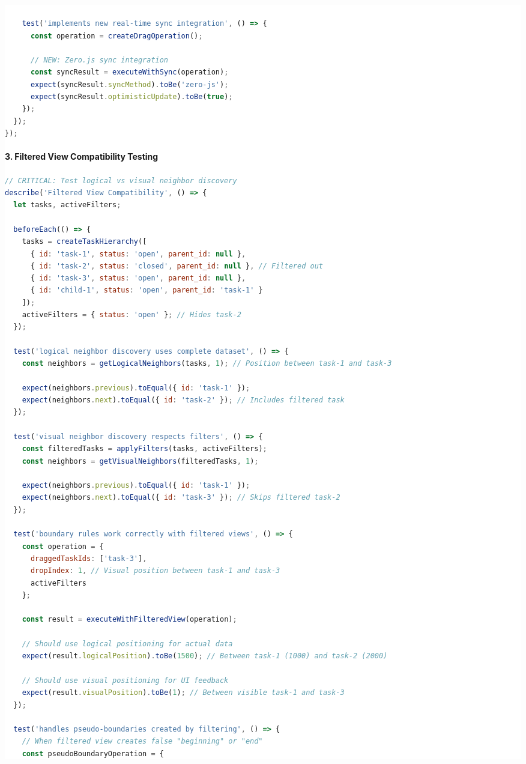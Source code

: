 ```javascript
    
    test('implements new real-time sync integration', () => {
      const operation = createDragOperation();
      
      // NEW: Zero.js sync integration
      const syncResult = executeWithSync(operation);
      expect(syncResult.syncMethod).toBe('zero-js');
      expect(syncResult.optimisticUpdate).toBe(true);
    });
  });
});
```

#### 3. Filtered View Compatibility Testing
```javascript
// CRITICAL: Test logical vs visual neighbor discovery
describe('Filtered View Compatibility', () => {
  let tasks, activeFilters;
  
  beforeEach(() => {
    tasks = createTaskHierarchy([
      { id: 'task-1', status: 'open', parent_id: null },
      { id: 'task-2', status: 'closed', parent_id: null }, // Filtered out
      { id: 'task-3', status: 'open', parent_id: null },
      { id: 'child-1', status: 'open', parent_id: 'task-1' }
    ]);
    activeFilters = { status: 'open' }; // Hides task-2
  });
  
  test('logical neighbor discovery uses complete dataset', () => {
    const neighbors = getLogicalNeighbors(tasks, 1); // Position between task-1 and task-3
    
    expect(neighbors.previous).toEqual({ id: 'task-1' });
    expect(neighbors.next).toEqual({ id: 'task-2' }); // Includes filtered task
  });
  
  test('visual neighbor discovery respects filters', () => {
    const filteredTasks = applyFilters(tasks, activeFilters);
    const neighbors = getVisualNeighbors(filteredTasks, 1);
    
    expect(neighbors.previous).toEqual({ id: 'task-1' });
    expect(neighbors.next).toEqual({ id: 'task-3' }); // Skips filtered task-2
  });
  
  test('boundary rules work correctly with filtered views', () => {
    const operation = {
      draggedTaskIds: ['task-3'],
      dropIndex: 1, // Visual position between task-1 and task-3
      activeFilters
    };
    
    const result = executeWithFilteredView(operation);
    
    // Should use logical positioning for actual data
    expect(result.logicalPosition).toBe(1500); // Between task-1 (1000) and task-2 (2000)
    
    // Should use visual positioning for UI feedback
    expect(result.visualPosition).toBe(1); // Between visible task-1 and task-3
  });
  
  test('handles pseudo-boundaries created by filtering', () => {
    // When filtered view creates false "beginning" or "end"
    const pseudoBoundaryOperation = {
```